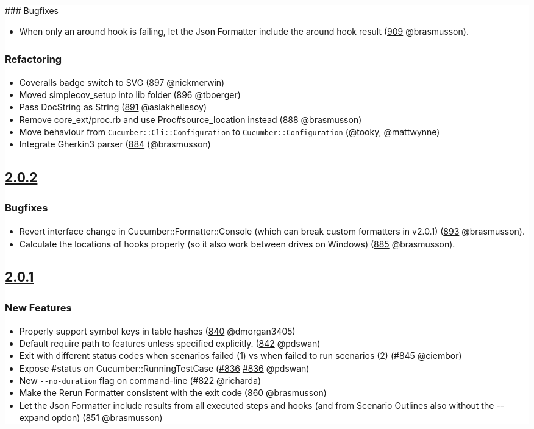 ### Bugfixes

* When only an around hook is failing, let the Json Formatter include the around hook result ([909](https://github.com/cucumber/cucumber-ruby/issues/909) @brasmusson).

### Refactoring

* Coveralls badge switch to SVG ([897](https://github.com/cucumber/cucumber-ruby/pull/897) @nickmerwin)
* Moved simplecov_setup into lib folder ([896](https://github.com/cucumber/cucumber-ruby/pull/896) @tboerger)
* Pass DocString as String ([891](https://github.com/cucumber/cucumber-ruby/pull/891) @aslakhellesoy)
* Remove core_ext/proc.rb and use Proc#source_location instead ([888](https://github.com/cucumber/cucumber-ruby/pull/888) @brasmusson)
* Move behaviour from `Cucumber::Cli::Configuration` to `Cucumber::Configuration` (@tooky, @mattwynne)
* Integrate Gherkin3 parser ([884](https://github.com/cucumber/cucumber-ruby/pull/884) (@brasmusson)

## [2.0.2](https://github.com/cucumber/cucumber-ruby/compare/v2.0.1...v2.0.2)

### Bugfixes

* Revert interface change in Cucumber::Formatter::Console (which can break custom formatters in v2.0.1) ([893](https://github.com/cucumber/cucumber-ruby/issues/893) @brasmusson).
* Calculate the locations of hooks properly (so it also work between drives on Windows) ([885](https://github.com/cucumber/cucumber-ruby/issues/885) @brasmusson).

## [2.0.1](https://github.com/cucumber/cucumber-ruby/compare/v2.0.0...v2.0.1)

### New Features

* Properly support symbol keys in table hashes ([840](https://github.com/cucumber/cucumber-ruby/issues/840) @dmorgan3405)
* Default require path to features unless specified explicitly. ([842](https://github.com/cucumber/cucumber-ruby/issues/842) @pdswan)
* Exit with different status codes when scenarios failed (1) vs when failed to run scenarios (2) ([#845](https://github.com/cucumber/cucumber-ruby/pull/845) @ciembor)
* Expose #status on Cucumber::RunningTestCase ([#836](https://github.com/cucumber/cucumber-ruby/pull/846) [#836](https://github.com/cucumber/cucumber-ruby/issues/836) @pdswan)
* New `--no-duration` flag on command-line ([#822](https://github.com/cucumber/cucumber-ruby/pull/822) @richarda)
* Make the Rerun Formatter consistent with the exit code ([860](https://github.com/cucumber/cucumber-ruby/pull/860) @brasmusson)
* Let the Json Formatter include results from all executed steps and hooks (and from Scenario Outlines also without the --expand option) ([851](https://github.com/cucumber/cucumber-ruby/pull/851) @brasmusson)
